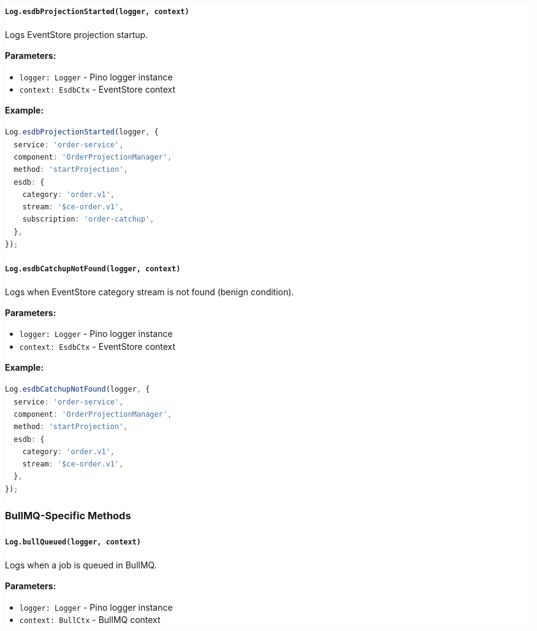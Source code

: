 #### `Log.esdbProjectionStarted(logger, context)`

Logs EventStore projection startup.

**Parameters:**

- `logger: Logger` - Pino logger instance
- `context: EsdbCtx` - EventStore context

**Example:**

```typescript
Log.esdbProjectionStarted(logger, {
  service: 'order-service',
  component: 'OrderProjectionManager',
  method: 'startProjection',
  esdb: {
    category: 'order.v1',
    stream: '$ce-order.v1',
    subscription: 'order-catchup',
  },
});
```

#### `Log.esdbCatchupNotFound(logger, context)`

Logs when EventStore category stream is not found (benign condition).

**Parameters:**

- `logger: Logger` - Pino logger instance
- `context: EsdbCtx` - EventStore context

**Example:**

```typescript
Log.esdbCatchupNotFound(logger, {
  service: 'order-service',
  component: 'OrderProjectionManager',
  method: 'startProjection',
  esdb: {
    category: 'order.v1',
    stream: '$ce-order.v1',
  },
});
```

### BullMQ-Specific Methods

#### `Log.bullQueued(logger, context)`

Logs when a job is queued in BullMQ.

**Parameters:**

- `logger: Logger` - Pino logger instance
- `context: BullCtx` - BullMQ context
